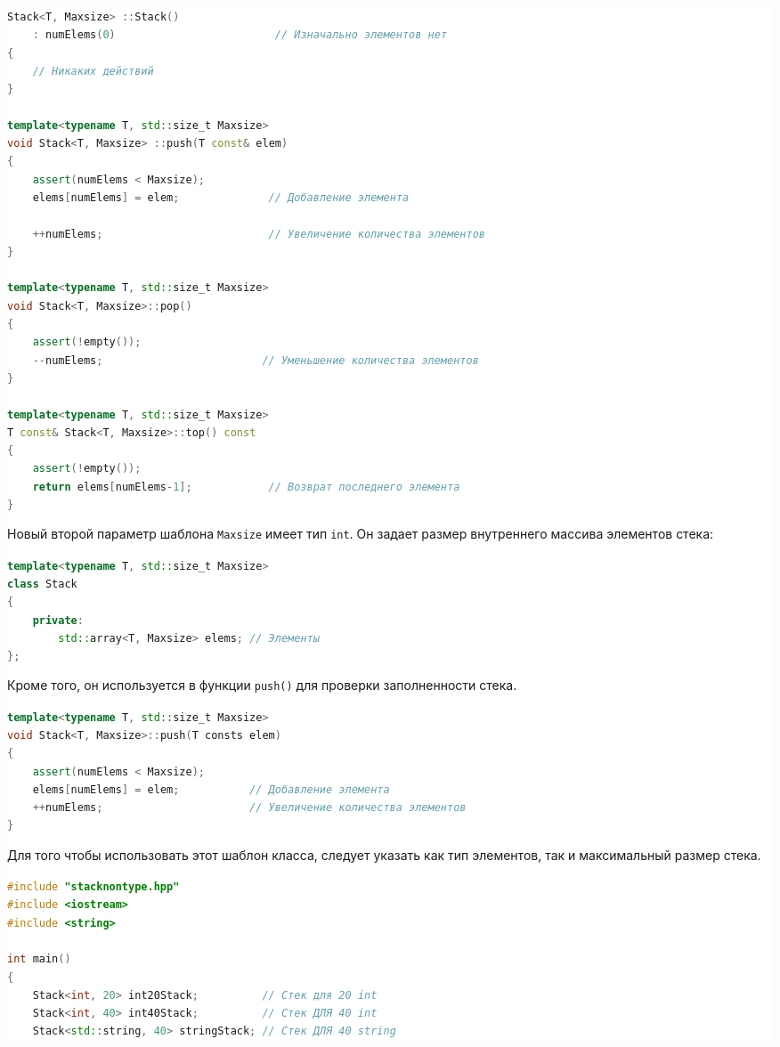 ```c++
Stack<T, Maxsize> ::Stack()
	: numElems(0)                         // Изначально элементов нет
{
	// Никаких действий
}

template<typename Т, std::size_t Maxsize>
void Stack<T, Maxsize> ::push(T const& elem)
{
	assert(numElems < Maxsize);
	elems[numElems] = elem;              // Добавление элемента
	
	++numElems;                          // Увеличение количества элементов
}

template<typename Т, std::size_t Maxsize>
void Stack<T, Maxsize>::pop()
{
	assert(!empty());
	--numElems;                         // Уменьшение количества элементов
}

template<typename T, std::size_t Maxsize>
T const& Stack<T, Maxsize>::top() const
{
	assert(!empty());
	return elems[numElems-1];            // Возврат последнего элемента
}
```

Новый второй параметр шаблона `Maxsize` имеет тип `int`. Он задает размер внутреннего массива элементов стека:
```c++
template<typename Т, std::size_t Maxsize>
class Stack
{
	private:
		std::array<T, Maxsize> elems; // Элементы
};
```

Кроме того, он используется в функции `push()` для проверки заполненности стека.
```c++
template<typename Т, std::size_t Maxsize>
void Stack<T, Maxsize>::push(T consts elem)
{
	assert(numElems < Maxsize);
	elems[numElems] = elem;           // Добавление элемента
	++numElems;                       // Увеличение количества элементов
}
```

Для того чтобы использовать этот шаблон класса, следует указать как тип элементов, так и максимальный размер стека.
```c++
#include "stacknontype.hpp"
#include <iostream>
#include <string>

int main()
{
	Stack<int, 20> int20Stack;          // Стек для 20 int
	Stack<int, 40> int40Stack;          // Стек ДЛЯ 40 int
	Stack<std::string, 40> stringStack; // Стек ДЛЯ 40 string

```